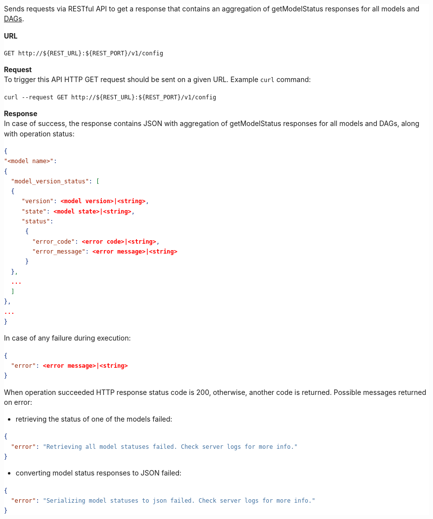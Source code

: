 Sends requests via RESTful API to get a response that contains an aggregation of getModelStatus responses for all models and [DAGs](./dag_scheduler.md).

**URL** 
```
GET http://${REST_URL}:${REST_PORT}/v1/config
```
**Request**  
To trigger this API HTTP GET request should be sent on a given URL. Example `curl` command:

```
curl --request GET http://${REST_URL}:${REST_PORT}/v1/config
```

**Response**  
In case of success, the response contains JSON with aggregation of getModelStatus responses for all models and DAGs, along with operation status: 

```JSON
{ 
"<model name>": 
{ 
  "model_version_status": [     
  { 
     "version": <model version>|<string>,
     "state": <model state>|<string>, 
     "status":
      { 
        "error_code": <error code>|<string>, 
        "error_message": <error message>|<string>       
      } 
  }, 
  ...  
  ] 
}, 
... 
} 
```

In case of any failure during execution:
 
```JSON
{ 
  "error": <error message>|<string> 
} 
```
When operation succeeded HTTP response status code is 200, otherwise, another code is returned.
Possible messages returned on error:

- retrieving the status of one of the models failed:
```JSON
{
  "error": "Retrieving all model statuses failed. Check server logs for more info."
}
```

- converting model status responses to JSON failed:
```JSON
{
  "error": "Serializing model statuses to json failed. Check server logs for more info."
}
```

